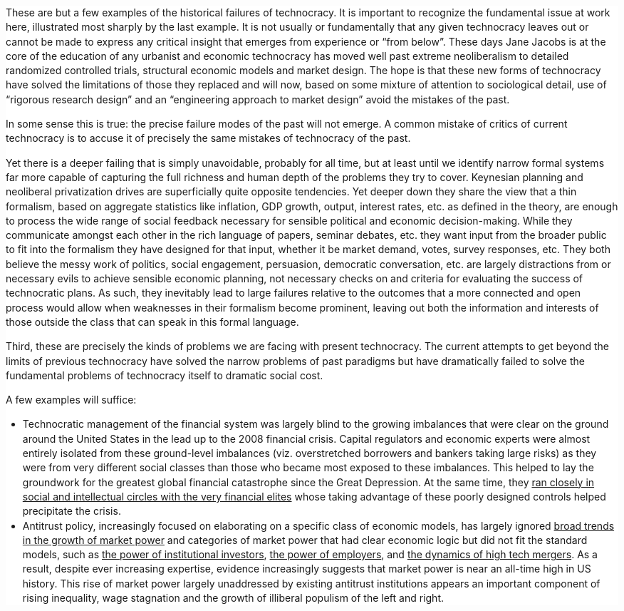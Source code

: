 These are but a few examples of the historical failures of technocracy. It is important to recognize the fundamental issue at work here, illustrated most sharply by the last example. It is not usually or fundamentally that any given technocracy leaves out or cannot be made to express any critical insight that emerges from experience or “from below”. These days Jane Jacobs is at the core of the education of any urbanist and economic technocracy has moved well past extreme neoliberalism to detailed randomized controlled trials, structural economic models and market design. The hope is that these new forms of technocracy have solved the limitations of those they replaced and will now, based on some mixture of attention to sociological detail, use of “rigorous research design” and an “engineering approach to market design” avoid the mistakes of the past.

In some sense this is true: the precise failure modes of the past will not emerge. A common mistake of critics of current technocracy is to accuse it of precisely the same mistakes of technocracy of the past.

Yet there is a deeper failing that is simply unavoidable, probably for all time, but at least until we identify narrow formal systems far more capable of capturing the full richness and human depth of the problems they try to cover. Keynesian planning and neoliberal privatization drives are superficially quite opposite tendencies. Yet deeper down they share the view that a thin formalism, based on aggregate statistics like inflation, GDP growth, output, interest rates, etc. as defined in the theory, are enough to process the wide range of social feedback necessary for sensible political and economic decision-making. While they communicate amongst each other in the rich language of papers, seminar debates, etc. they want input from the broader public to fit into the formalism they have designed for that input, whether it be market demand, votes, survey responses, etc. They both believe the messy work of politics, social engagement, persuasion, democratic conversation, etc. are largely distractions from or necessary evils to achieve sensible economic planning, not necessary checks on and criteria for evaluating the success of technocratic plans. As such, they inevitably lead to large failures relative to the outcomes that a more connected and open process would allow when weaknesses in their formalism become prominent, leaving out both the information and interests of those outside the class that can speak in this formal language.

Third, these are precisely the kinds of problems we are facing with present technocracy. The current attempts to get beyond the limits of previous technocracy have solved the narrow problems of past paradigms but have dramatically failed to solve the fundamental problems of technocracy itself to dramatic social cost.

A few examples will suffice:

- Technocratic management of the financial system was largely blind to the growing imbalances that were clear on the ground around the United States in the lead up to the 2008 financial crisis. Capital regulators and economic experts were almost entirely isolated from these ground-level imbalances (viz. overstretched borrowers and bankers taking large risks) as they were from very different social classes than those who became most exposed to these imbalances. This helped to lay the groundwork for the greatest global financial catastrophe since the Great Depression. At the same time, they [ran closely in social and intellectual circles with the very financial elites](<https://en.wikipedia.org/wiki/Inside_Job_(2010_film)>) whose taking advantage of these poorly designed controls helped precipitate the crisis.
- Antitrust policy, increasingly focused on elaborating on a specific class of economic models, has largely ignored [broad trends in the growth of market power](https://www.nber.org/papers/w23687) and categories of market power that had clear economic logic but did not fit the standard models, such as [the power of institutional investors](https://onlinelibrary.wiley.com/doi/abs/10.1111/jofi.12698), [the power of employers](https://www.vox.com/the-big-idea/2018/4/6/17204808/wages-employers-workers-monopsony-growth-stagnation-inequality), and [the dynamics of high tech mergers](https://www.nytimes.com/2019/05/09/opinion/sunday/chris-hughes-facebook-zuckerberg.html). As a result, despite ever increasing expertise, evidence increasingly suggests that market power is near an all-time high in US history. This rise of market power largely unaddressed by existing antitrust institutions appears an important component of rising inequality, wage stagnation and the growth of illiberal populism of the left and right.